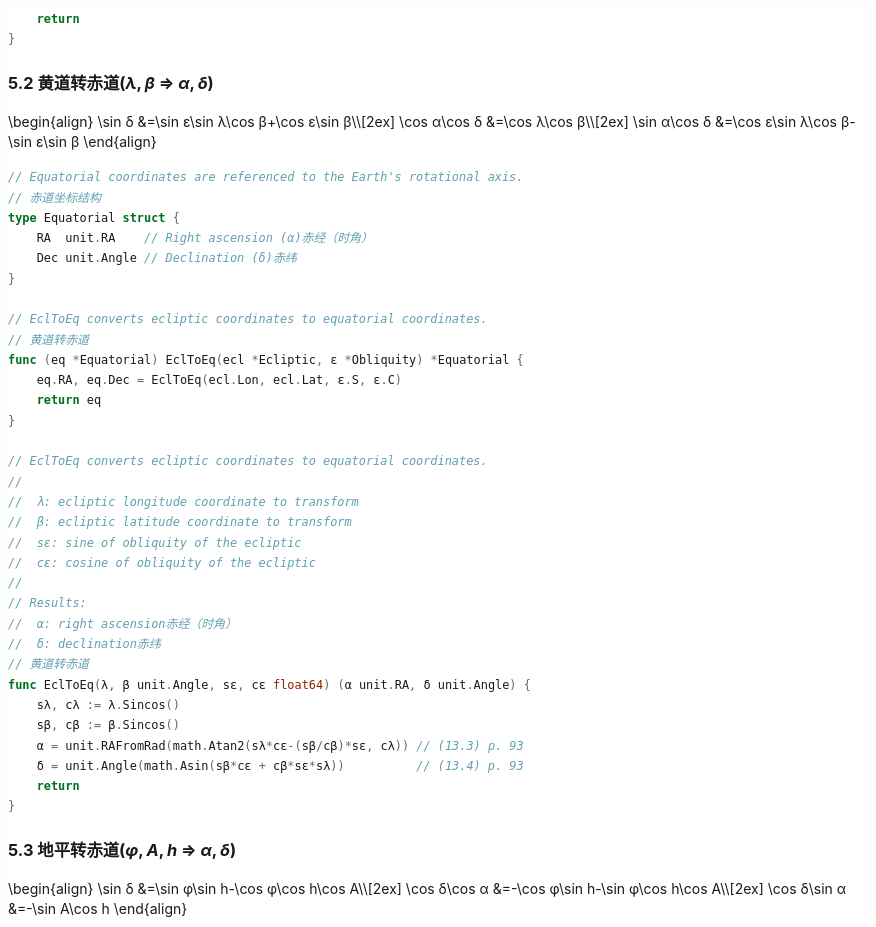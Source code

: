 ```go
	return
}
```

### 5.2 黄道转赤道($λ,β\  \Rightarrow\  α,δ$)

\begin{align}
\sin δ &=\sin ε\sin λ\cos β+\cos ε\sin β\\\\\[2ex]
\cos α\cos δ &=\cos λ\cos β\\\\\[2ex]
\sin α\cos δ &=\cos ε\sin λ\cos β-\sin ε\sin β
\end{align}

```go
// Equatorial coordinates are referenced to the Earth's rotational axis.
// 赤道坐标结构
type Equatorial struct {
	RA  unit.RA    // Right ascension (α)赤经（时角）
	Dec unit.Angle // Declination (δ)赤纬
}

// EclToEq converts ecliptic coordinates to equatorial coordinates.
// 黄道转赤道
func (eq *Equatorial) EclToEq(ecl *Ecliptic, ε *Obliquity) *Equatorial {
	eq.RA, eq.Dec = EclToEq(ecl.Lon, ecl.Lat, ε.S, ε.C)
	return eq
}

// EclToEq converts ecliptic coordinates to equatorial coordinates.
//
//	λ: ecliptic longitude coordinate to transform
//	β: ecliptic latitude coordinate to transform
//	sε: sine of obliquity of the ecliptic
//	cε: cosine of obliquity of the ecliptic
//
// Results:
//	α: right ascension赤经（时角）
//	δ: declination赤纬
// 黄道转赤道
func EclToEq(λ, β unit.Angle, sε, cε float64) (α unit.RA, δ unit.Angle) {
	sλ, cλ := λ.Sincos()
	sβ, cβ := β.Sincos()
	α = unit.RAFromRad(math.Atan2(sλ*cε-(sβ/cβ)*sε, cλ)) // (13.3) p. 93
	δ = unit.Angle(math.Asin(sβ*cε + cβ*sε*sλ))          // (13.4) p. 93
	return
}
```

### 5.3 地平转赤道($φ,A,h\  \Rightarrow\  α,δ$)

\begin{align}
\sin δ &=\sin φ\sin h-\cos φ\cos h\cos A\\\\\[2ex]
\cos δ\cos α &=-\cos φ\sin h-\sin φ\cos h\cos A\\\\\[2ex]
\cos δ\sin α &=-\sin A\cos h
\end{align}
